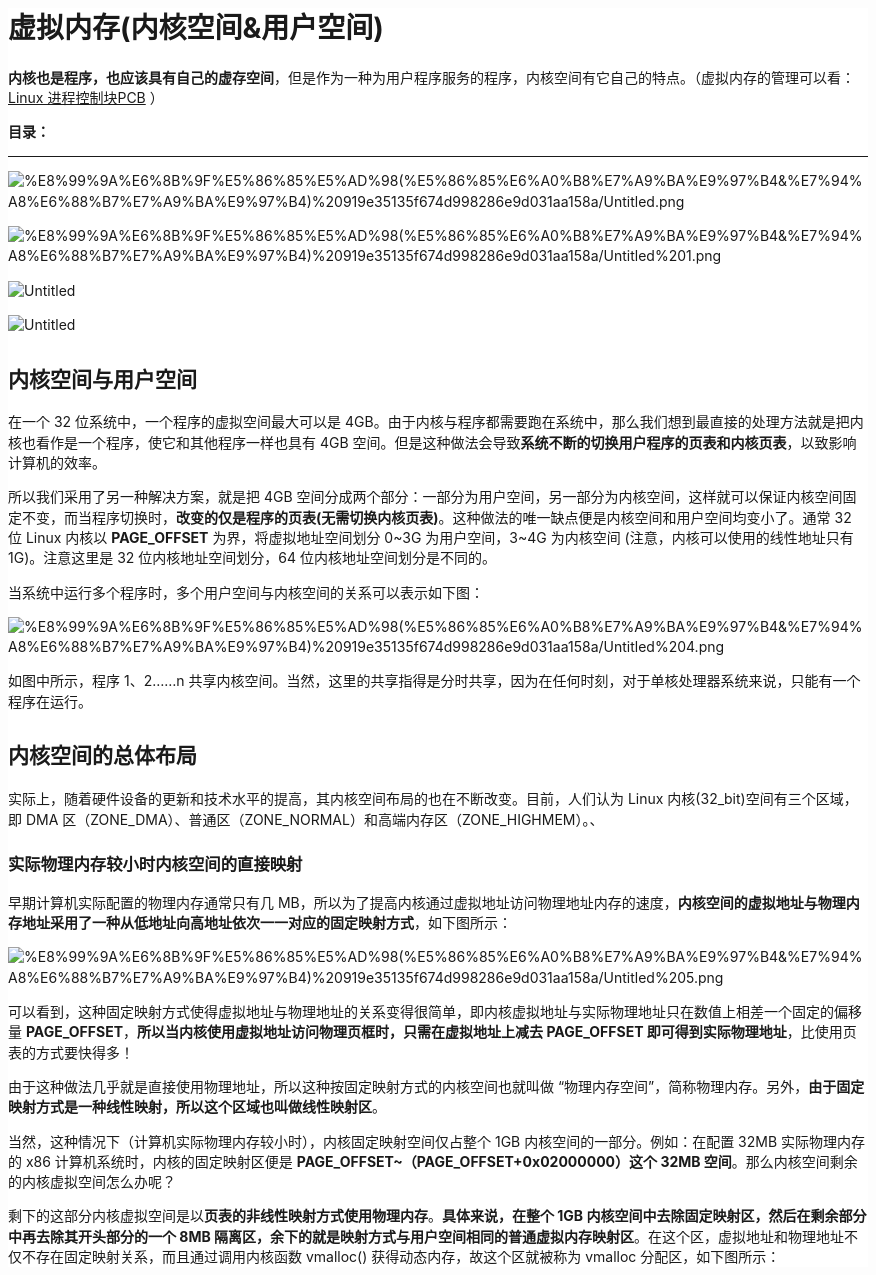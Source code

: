 # 虚拟内存(内核空间&用户空间)

**内核也是程序，也应该具有自己的虚存空间**，但是作为一种为用户程序服务的程序，内核空间有它自己的特点。（虚拟内存的管理可以看：[Linux 进程控制块PCB](Linux%20%E8%BF%9B%E7%A8%8B%E6%8E%A7%E5%88%B6%E5%9D%97PCB%202d908aa06c3b4b59bfe309147b0004b4.md) ）

**目录：**

---

![%E8%99%9A%E6%8B%9F%E5%86%85%E5%AD%98(%E5%86%85%E6%A0%B8%E7%A9%BA%E9%97%B4&%E7%94%A8%E6%88%B7%E7%A9%BA%E9%97%B4)%20919e35135f674d998286e9d031aa158a/Untitled.png](%E8%99%9A%E6%8B%9F%E5%86%85%E5%AD%98(%E5%86%85%E6%A0%B8%E7%A9%BA%E9%97%B4&%E7%94%A8%E6%88%B7%E7%A9%BA%E9%97%B4)%20919e35135f674d998286e9d031aa158a/Untitled.png)

![%E8%99%9A%E6%8B%9F%E5%86%85%E5%AD%98(%E5%86%85%E6%A0%B8%E7%A9%BA%E9%97%B4&%E7%94%A8%E6%88%B7%E7%A9%BA%E9%97%B4)%20919e35135f674d998286e9d031aa158a/Untitled%201.png](%E8%99%9A%E6%8B%9F%E5%86%85%E5%AD%98(%E5%86%85%E6%A0%B8%E7%A9%BA%E9%97%B4&%E7%94%A8%E6%88%B7%E7%A9%BA%E9%97%B4)%20919e35135f674d998286e9d031aa158a/Untitled%201.png)

![Untitled](%E8%99%9A%E6%8B%9F%E5%86%85%E5%AD%98(%E5%86%85%E6%A0%B8%E7%A9%BA%E9%97%B4&%E7%94%A8%E6%88%B7%E7%A9%BA%E9%97%B4)%20919e35135f674d998286e9d031aa158a/Untitled%202.png)

![Untitled](%E8%99%9A%E6%8B%9F%E5%86%85%E5%AD%98(%E5%86%85%E6%A0%B8%E7%A9%BA%E9%97%B4&%E7%94%A8%E6%88%B7%E7%A9%BA%E9%97%B4)%20919e35135f674d998286e9d031aa158a/Untitled%203.png)

## 内核空间与用户空间

在一个 32 位系统中，一个程序的虚拟空间最大可以是 4GB。由于内核与程序都需要跑在系统中，那么我们想到最直接的处理方法就是把内核也看作是一个程序，使它和其他程序一样也具有 4GB 空间。但是这种做法会导致**系统不断的切换用户程序的页表和内核页表**，以致影响计算机的效率。

所以我们采用了另一种解决方案，就是把 4GB 空间分成两个部分：一部分为用户空间，另一部分为内核空间，这样就可以保证内核空间固定不变，而当程序切换时，**改变的仅是程序的页表(无需切换内核页表)**。这种做法的唯一缺点便是内核空间和用户空间均变小了。通常 32 位 Linux 内核以 **PAGE_OFFSET** 为界，将虚拟地址空间划分 0~3G 为用户空间，3~4G 为内核空间 (注意，内核可以使用的线性地址只有 1G)。注意这里是 32 位内核地址空间划分，64 位内核地址空间划分是不同的。

当系统中运行多个程序时，多个用户空间与内核空间的关系可以表示如下图：

![%E8%99%9A%E6%8B%9F%E5%86%85%E5%AD%98(%E5%86%85%E6%A0%B8%E7%A9%BA%E9%97%B4&%E7%94%A8%E6%88%B7%E7%A9%BA%E9%97%B4)%20919e35135f674d998286e9d031aa158a/Untitled%204.png](%E8%99%9A%E6%8B%9F%E5%86%85%E5%AD%98(%E5%86%85%E6%A0%B8%E7%A9%BA%E9%97%B4&%E7%94%A8%E6%88%B7%E7%A9%BA%E9%97%B4)%20919e35135f674d998286e9d031aa158a/Untitled%204.png)

如图中所示，程序 1、2……n 共享内核空间。当然，这里的共享指得是分时共享，因为在任何时刻，对于单核处理器系统来说，只能有一个程序在运行。

## 内核空间的总体布局

实际上，随着硬件设备的更新和技术水平的提高，其内核空间布局的也在不断改变。目前，人们认为 Linux 内核(32_bit)空间有三个区域，即 DMA 区（ZONE_DMA）、普通区（ZONE_NORMAL）和高端内存区（ZONE_HIGHMEM）。、

### 实际物理内存较小时内核空间的直接映射

早期计算机实际配置的物理内存通常只有几 MB，所以为了提高内核通过虚拟地址访问物理地址内存的速度，**内核空间的虚拟地址与物理内存地址采用了一种从低地址向高地址依次一一对应的固定映射方式**，如下图所示：

![%E8%99%9A%E6%8B%9F%E5%86%85%E5%AD%98(%E5%86%85%E6%A0%B8%E7%A9%BA%E9%97%B4&%E7%94%A8%E6%88%B7%E7%A9%BA%E9%97%B4)%20919e35135f674d998286e9d031aa158a/Untitled%205.png](%E8%99%9A%E6%8B%9F%E5%86%85%E5%AD%98(%E5%86%85%E6%A0%B8%E7%A9%BA%E9%97%B4&%E7%94%A8%E6%88%B7%E7%A9%BA%E9%97%B4)%20919e35135f674d998286e9d031aa158a/Untitled%205.png)

可以看到，这种固定映射方式使得虚拟地址与物理地址的关系变得很简单，即内核虚拟地址与实际物理地址只在数值上相差一个固定的偏移量 **PAGE_OFFSET**，**所以当内核使用虚拟地址访问物理页框时，只需在虚拟地址上减去 PAGE_OFFSET 即可得到实际物理地址**，比使用页表的方式要快得多！

由于这种做法几乎就是直接使用物理地址，所以这种按固定映射方式的内核空间也就叫做 “物理内存空间”，简称物理内存。另外，**由于固定映射方式是一种线性映射，所以这个区域也叫做线性映射区**。

当然，这种情况下（计算机实际物理内存较小时），内核固定映射空间仅占整个 1GB 内核空间的一部分。例如：在配置 32MB 实际物理内存的 x86 计算机系统时，内核的固定映射区便是 **PAGE_OFFSET~（PAGE_OFFSET+0x02000000）这个 32MB 空间**。那么内核空间剩余的内核虚拟空间怎么办呢？

剩下的这部分内核虚拟空间是以**页表的非线性映射方式使用物理内存**。**具体来说，在整个 1GB 内核空间中去除固定映射区，然后在剩余部分中再去除其开头部分的一个 8MB 隔离区，余下的就是映射方式与用户空间相同的普通虚拟内存映射区**。在这个区，虚拟地址和物理地址不仅不存在固定映射关系，而且通过调用内核函数 vmalloc() 获得动态内存，故这个区就被称为 vmalloc 分配区，如下图所示：
